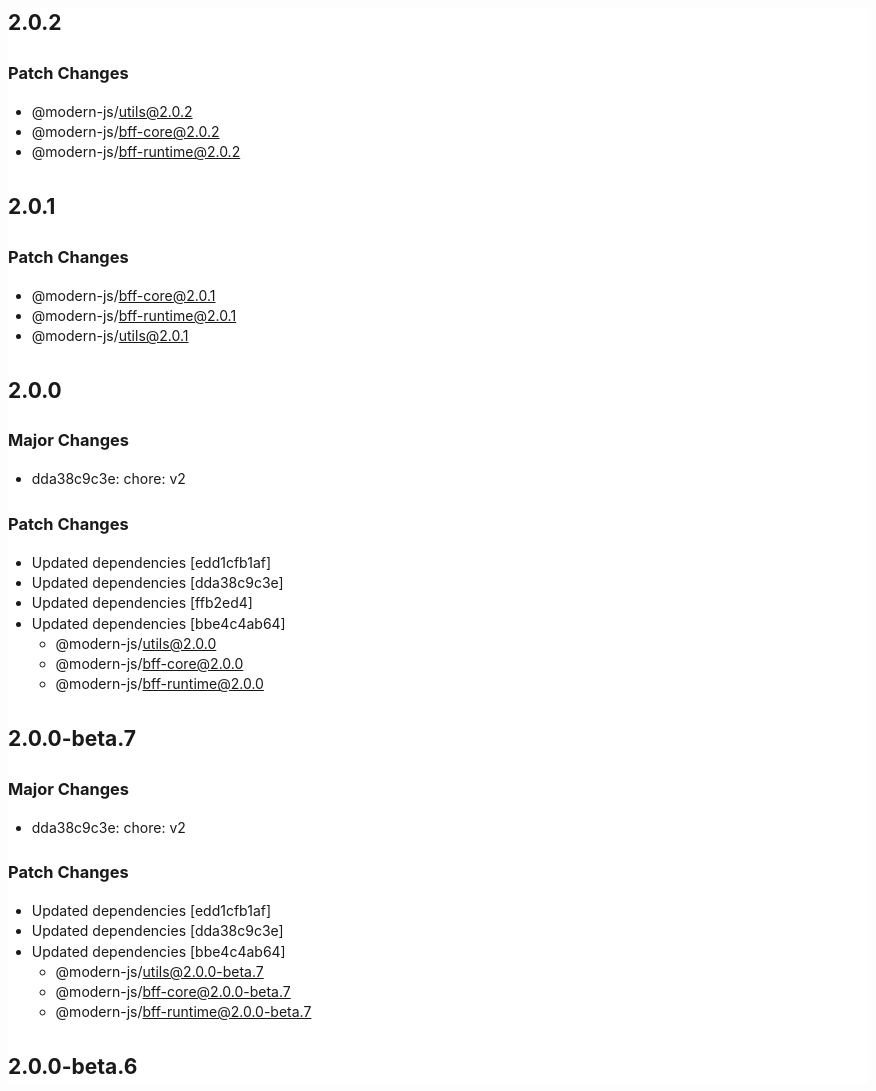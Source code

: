 ## 2.0.2

### Patch Changes

- @modern-js/utils@2.0.2
- @modern-js/bff-core@2.0.2
- @modern-js/bff-runtime@2.0.2

## 2.0.1

### Patch Changes

- @modern-js/bff-core@2.0.1
- @modern-js/bff-runtime@2.0.1
- @modern-js/utils@2.0.1

## 2.0.0

### Major Changes

- dda38c9c3e: chore: v2

### Patch Changes

- Updated dependencies [edd1cfb1af]
- Updated dependencies [dda38c9c3e]
- Updated dependencies [ffb2ed4]
- Updated dependencies [bbe4c4ab64]
  - @modern-js/utils@2.0.0
  - @modern-js/bff-core@2.0.0
  - @modern-js/bff-runtime@2.0.0

## 2.0.0-beta.7

### Major Changes

- dda38c9c3e: chore: v2

### Patch Changes

- Updated dependencies [edd1cfb1af]
- Updated dependencies [dda38c9c3e]
- Updated dependencies [bbe4c4ab64]
  - @modern-js/utils@2.0.0-beta.7
  - @modern-js/bff-core@2.0.0-beta.7
  - @modern-js/bff-runtime@2.0.0-beta.7

## 2.0.0-beta.6
